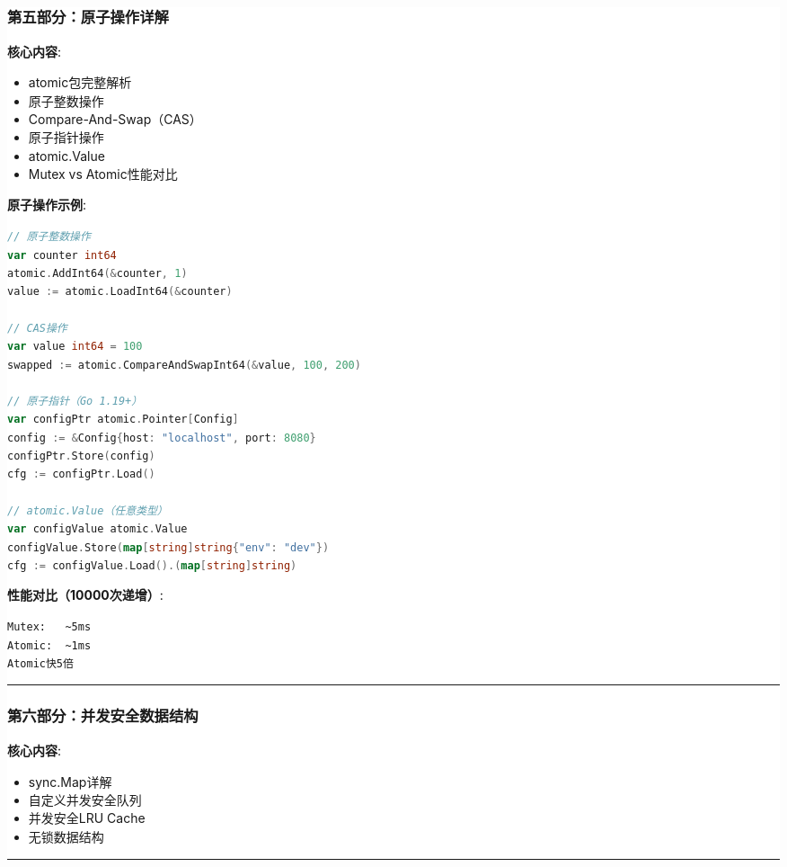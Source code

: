 
### 第五部分：原子操作详解

**核心内容**:

- atomic包完整解析
- 原子整数操作
- Compare-And-Swap（CAS）
- 原子指针操作
- atomic.Value
- Mutex vs Atomic性能对比

**原子操作示例**:

```go
// 原子整数操作
var counter int64
atomic.AddInt64(&counter, 1)
value := atomic.LoadInt64(&counter)

// CAS操作
var value int64 = 100
swapped := atomic.CompareAndSwapInt64(&value, 100, 200)

// 原子指针（Go 1.19+）
var configPtr atomic.Pointer[Config]
config := &Config{host: "localhost", port: 8080}
configPtr.Store(config)
cfg := configPtr.Load()

// atomic.Value（任意类型）
var configValue atomic.Value
configValue.Store(map[string]string{"env": "dev"})
cfg := configValue.Load().(map[string]string)
```

**性能对比（10000次递增）**:

```text
Mutex:   ~5ms
Atomic:  ~1ms
Atomic快5倍
```

---

### 第六部分：并发安全数据结构

**核心内容**:

- sync.Map详解
- 自定义并发安全队列
- 并发安全LRU Cache
- 无锁数据结构

---
